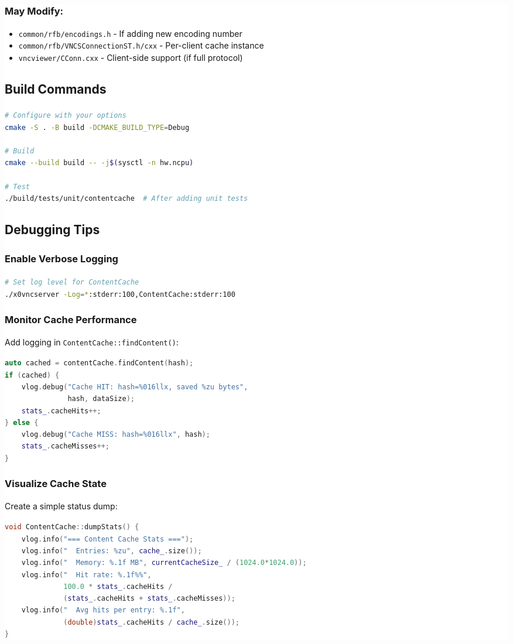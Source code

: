 ### May Modify:
- `common/rfb/encodings.h` - If adding new encoding number
- `common/rfb/VNCSConnectionST.h/cxx` - Per-client cache instance
- `vncviewer/CConn.cxx` - Client-side support (if full protocol)

## Build Commands

```bash
# Configure with your options
cmake -S . -B build -DCMAKE_BUILD_TYPE=Debug

# Build
cmake --build build -- -j$(sysctl -n hw.ncpu)

# Test
./build/tests/unit/contentcache  # After adding unit tests
```

## Debugging Tips

### Enable Verbose Logging

```bash
# Set log level for ContentCache
./x0vncserver -Log=*:stderr:100,ContentCache:stderr:100
```

### Monitor Cache Performance

Add logging in `ContentCache::findContent()`:

```cpp
auto cached = contentCache.findContent(hash);
if (cached) {
    vlog.debug("Cache HIT: hash=%016llx, saved %zu bytes", 
               hash, dataSize);
    stats_.cacheHits++;
} else {
    vlog.debug("Cache MISS: hash=%016llx", hash);
    stats_.cacheMisses++;
}
```

### Visualize Cache State

Create a simple status dump:

```cpp
void ContentCache::dumpStats() {
    vlog.info("=== Content Cache Stats ===");
    vlog.info("  Entries: %zu", cache_.size());
    vlog.info("  Memory: %.1f MB", currentCacheSize_ / (1024.0*1024.0));
    vlog.info("  Hit rate: %.1f%%", 
              100.0 * stats_.cacheHits / 
              (stats_.cacheHits + stats_.cacheMisses));
    vlog.info("  Avg hits per entry: %.1f", 
              (double)stats_.cacheHits / cache_.size());
}
```

